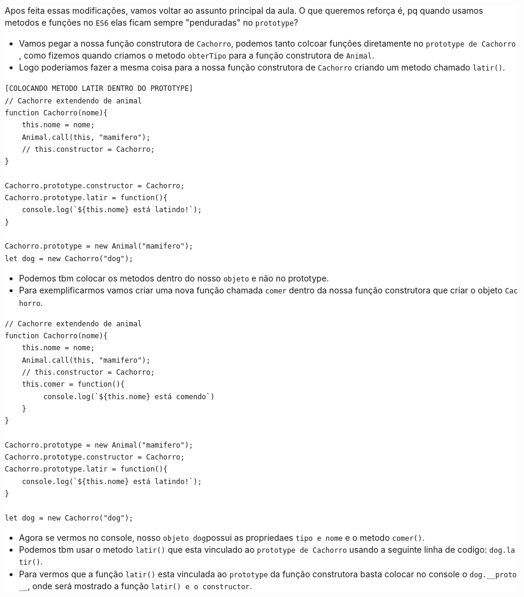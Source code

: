 Apos feita essas modificações, vamos voltar ao assunto principal da aula. O que queremos reforça é, pq quando usamos metodos e funções no `ES6` elas ficam sempre "penduradas" no `prototype`?

- Vamos pegar a nossa função construtora de `Cachorro`, podemos tanto colcoar funções diretamente no `prototype de Cachorro` , como fizemos quando criamos o metodo `obterTipo` para a função construtora de `Animal`.
- Logo poderiamos fazer a mesma coisa para a nossa função construtora de `Cachorro` criando um metodo chamado `latir()`.

~~~
[COLOCANDO METODO LATIR DENTRO DO PROTOTYPE]
// Cachorre extendendo de animal 
function Cachorro(nome){
    this.nome = nome;
    Animal.call(this, "mamifero");
    // this.constructor = Cachorro;
}

Cachorro.prototype.constructor = Cachorro;
Cachorro.prototype.latir = function(){
    console.log(`${this.nome} está latindo!`);
}

Cachorro.prototype = new Animal("mamifero"); 
let dog = new Cachorro("dog");
~~~

- Podemos tbm colocar os metodos dentro do nosso `objeto` e não no prototype.
- Para exemplificarmos vamos criar uma nova função chamada `comer` dentro da nossa função construtora que criar o objeto `Cachorro`.

~~~
// Cachorre extendendo de animal 
function Cachorro(nome){
    this.nome = nome;
    Animal.call(this, "mamifero");
    // this.constructor = Cachorro;
    this.comer = function(){
         console.log(`${this.nome} está comendo`)
    }
}

Cachorro.prototype = new Animal("mamifero"); 
Cachorro.prototype.constructor = Cachorro;
Cachorro.prototype.latir = function(){
    console.log(`${this.nome} está latindo!`);
}

let dog = new Cachorro("dog");
~~~

- Agora se vermos no console, nosso `objeto dog`possui as propriedaes `tipo e nome` e o metodo `comer()`.
- Podemos tbm usar o metodo `latir()` que esta vinculado ao `prototype de Cachorro` usando a seguinte linha de codigo: `dog.latir()`.
- Para vermos que a função `latir()` esta vinculada ao `prototype` da função construtora basta colocar no console o `dog.__proto__`, onde será mostrado a função `latir() e o constructor`.
